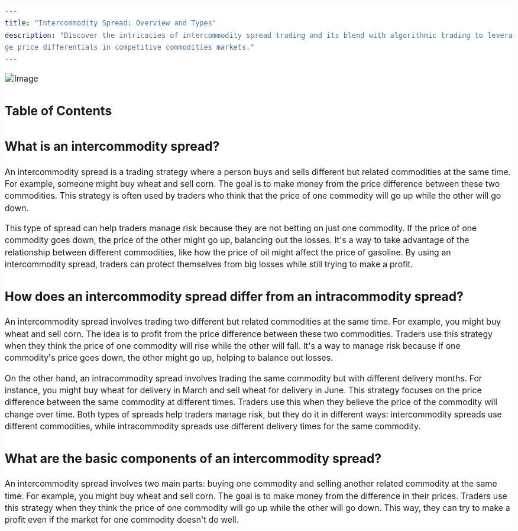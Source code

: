 ```yaml
---
title: "Intercommodity Spread: Overview and Types"
description: "Discover the intricacies of intercommodity spread trading and its blend with algorithmic trading to leverage price differentials in competitive commodities markets."
---
```



![Image](images/1.jpeg)

## Table of Contents

## What is an intercommodity spread?

An intercommodity spread is a trading strategy where a person buys and sells different but related commodities at the same time. For example, someone might buy wheat and sell corn. The goal is to make money from the price difference between these two commodities. This strategy is often used by traders who think that the price of one commodity will go up while the other will go down.

This type of spread can help traders manage risk because they are not betting on just one commodity. If the price of one commodity goes down, the price of the other might go up, balancing out the losses. It's a way to take advantage of the relationship between different commodities, like how the price of oil might affect the price of gasoline. By using an intercommodity spread, traders can protect themselves from big losses while still trying to make a profit.

## How does an intercommodity spread differ from an intracommodity spread?

An intercommodity spread involves trading two different but related commodities at the same time. For example, you might buy wheat and sell corn. The idea is to profit from the price difference between these two commodities. Traders use this strategy when they think the price of one commodity will rise while the other will fall. It's a way to manage risk because if one commodity's price goes down, the other might go up, helping to balance out losses.

On the other hand, an intracommodity spread involves trading the same commodity but with different delivery months. For instance, you might buy wheat for delivery in March and sell wheat for delivery in June. This strategy focuses on the price difference between the same commodity at different times. Traders use this when they believe the price of the commodity will change over time. Both types of spreads help traders manage risk, but they do it in different ways: intercommodity spreads use different commodities, while intracommodity spreads use different delivery times for the same commodity.

## What are the basic components of an intercommodity spread?

An intercommodity spread involves two main parts: buying one commodity and selling another related commodity at the same time. For example, you might buy wheat and sell corn. The goal is to make money from the difference in their prices. Traders use this strategy when they think the price of one commodity will go up while the other will go down. This way, they can try to make a profit even if the market for one commodity doesn't do well.
